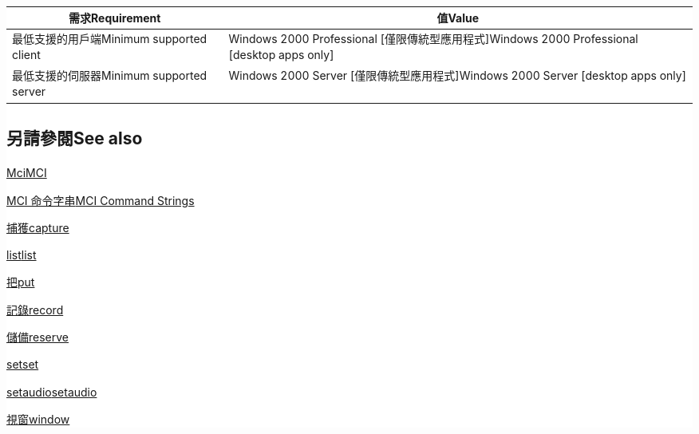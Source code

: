 
| <span data-ttu-id="f1839-252">需求</span><span class="sxs-lookup"><span data-stu-id="f1839-252">Requirement</span></span> | <span data-ttu-id="f1839-253">值</span><span class="sxs-lookup"><span data-stu-id="f1839-253">Value</span></span> |
|-------------------------------------|------------------------------------------------------------|
| <span data-ttu-id="f1839-254">最低支援的用戶端</span><span class="sxs-lookup"><span data-stu-id="f1839-254">Minimum supported client</span></span><br/> | <span data-ttu-id="f1839-255">Windows 2000 Professional \[僅限傳統型應用程式\]</span><span class="sxs-lookup"><span data-stu-id="f1839-255">Windows 2000 Professional \[desktop apps only\]</span></span><br/> |
| <span data-ttu-id="f1839-256">最低支援的伺服器</span><span class="sxs-lookup"><span data-stu-id="f1839-256">Minimum supported server</span></span><br/> | <span data-ttu-id="f1839-257">Windows 2000 Server \[僅限傳統型應用程式\]</span><span class="sxs-lookup"><span data-stu-id="f1839-257">Windows 2000 Server \[desktop apps only\]</span></span><br/>       |



## <a name="see-also"></a><span data-ttu-id="f1839-258">另請參閱</span><span class="sxs-lookup"><span data-stu-id="f1839-258">See also</span></span>

<dl> <dt>

[<span data-ttu-id="f1839-259">Mci</span><span class="sxs-lookup"><span data-stu-id="f1839-259">MCI</span></span>](mci.md)
</dt> <dt>

[<span data-ttu-id="f1839-260">MCI 命令字串</span><span class="sxs-lookup"><span data-stu-id="f1839-260">MCI Command Strings</span></span>](mci-command-strings.md)
</dt> <dt>

[<span data-ttu-id="f1839-261">捕獲</span><span class="sxs-lookup"><span data-stu-id="f1839-261">capture</span></span>](capture.md)
</dt> <dt>

[<span data-ttu-id="f1839-262">list</span><span class="sxs-lookup"><span data-stu-id="f1839-262">list</span></span>](list.md)
</dt> <dt>

[<span data-ttu-id="f1839-263">把</span><span class="sxs-lookup"><span data-stu-id="f1839-263">put</span></span>](put.md)
</dt> <dt>

[<span data-ttu-id="f1839-264">記錄</span><span class="sxs-lookup"><span data-stu-id="f1839-264">record</span></span>](record.md)
</dt> <dt>

[<span data-ttu-id="f1839-265">儲備</span><span class="sxs-lookup"><span data-stu-id="f1839-265">reserve</span></span>](reserve.md)
</dt> <dt>

[<span data-ttu-id="f1839-266">set</span><span class="sxs-lookup"><span data-stu-id="f1839-266">set</span></span>](set.md)
</dt> <dt>

[<span data-ttu-id="f1839-267">setaudio</span><span class="sxs-lookup"><span data-stu-id="f1839-267">setaudio</span></span>](setaudio.md)
</dt> <dt>

[<span data-ttu-id="f1839-268">視窗</span><span class="sxs-lookup"><span data-stu-id="f1839-268">window</span></span>](window.md)
</dt> </dl>

 

